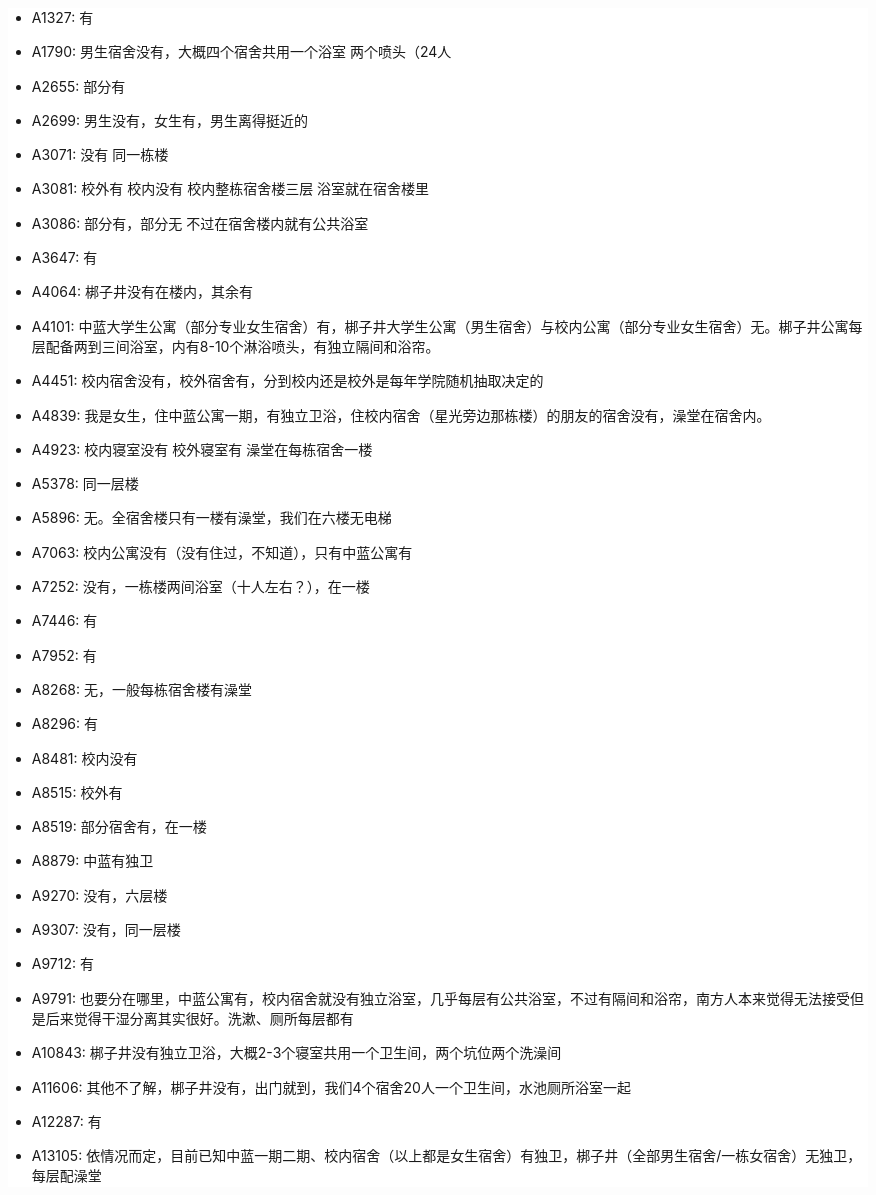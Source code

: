 - A1327: 有

- A1790: 男生宿舍没有，大概四个宿舍共用一个浴室 两个喷头（24人

- A2655: 部分有

- A2699: 男生没有，女生有，男生离得挺近的

- A3071: 没有 同一栋楼

- A3081: 校外有 校内没有 校内整栋宿舍楼三层 浴室就在宿舍楼里

- A3086: 部分有，部分无 不过在宿舍楼内就有公共浴室

- A3647: 有

- A4064: 梆子井没有在楼内，其余有

- A4101: 中蓝大学生公寓（部分专业女生宿舍）有，梆子井大学生公寓（男生宿舍）与校内公寓（部分专业女生宿舍）无。梆子井公寓每层配备两到三间浴室，内有8-10个淋浴喷头，有独立隔间和浴帘。

- A4451: 校内宿舍没有，校外宿舍有，分到校内还是校外是每年学院随机抽取决定的

- A4839: 我是女生，住中蓝公寓一期，有独立卫浴，住校内宿舍（星光旁边那栋楼）的朋友的宿舍没有，澡堂在宿舍内。

- A4923: 校内寝室没有 校外寝室有 澡堂在每栋宿舍一楼

- A5378: 同一层楼

- A5896: 无。全宿舍楼只有一楼有澡堂，我们在六楼无电梯

- A7063: 校内公寓没有（没有住过，不知道），只有中蓝公寓有

- A7252: 没有，一栋楼两间浴室（十人左右？），在一楼

- A7446: 有

- A7952: 有

- A8268: 无，一般每栋宿舍楼有澡堂

- A8296: 有

- A8481: 校内没有

- A8515: 校外有

- A8519: 部分宿舍有，在一楼

- A8879: 中蓝有独卫

- A9270: 没有，六层楼

- A9307: 没有，同一层楼

- A9712: 有

- A9791: 也要分在哪里，中蓝公寓有，校内宿舍就没有独立浴室，几乎每层有公共浴室，不过有隔间和浴帘，南方人本来觉得无法接受但是后来觉得干湿分离其实很好。洗漱、厕所每层都有

- A10843: 梆子井没有独立卫浴，大概2-3个寝室共用一个卫生间，两个坑位两个洗澡间

- A11606: 其他不了解，梆子井没有，出门就到，我们4个宿舍20人一个卫生间，水池厕所浴室一起

- A12287: 有

- A13105: 依情况而定，目前已知中蓝一期二期、校内宿舍（以上都是女生宿舍）有独卫，梆子井（全部男生宿舍/一栋女宿舍）无独卫，每层配澡堂
